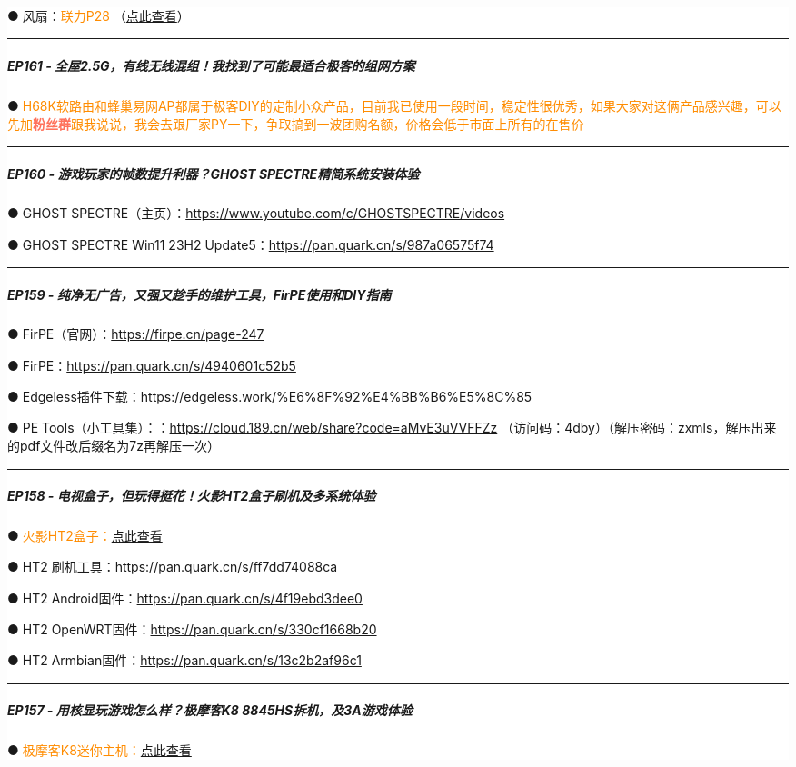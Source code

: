 ● 风扇：<font color="#FF8C00">联力P28</font> （[点此查看](https://union-click.jd.com/jdc?e=618%7Cpc%7C&p=JF8BAQMJK1olXDYCVV9cDEITAWoPEl0lGVlaCgFtUQ5SQi0DBUVNGFJeSwUIFxlJX3EIGloUWQ8GVltaAU0IWipURmtsCkcCP1cUXSlDRydjZAwRAQN_CzsLBEcnAl8LGlkVVAcGUFtVOHsXBF9edVsUXAcCVVlUDEonAl8IHVsUXAIBXVlbD0weM2gIEmtTCVlHDA4CTh9IbTM4K2sWbQECXUpbegpFF2l6K2sVbQUyVF9dAU8fBWYNHlMJXQUDVF1cFEsRA24JH1gcWgUDXFdtCkoWB2Y4K2t2XFxmDRsHVBFlBD97cFt2JH9kUBgJQUl5ARFpYQtnOw55DgkkaRBzSwZUK14l)）



<HR>

##### **EP161 - 全屋2.5G，有线无线混组！我找到了可能最适合极客的组网方案**

● <font color="#FF8C00">H68K软路由和蜂巢易网AP都属于极客DIY的定制小众产品，目前我已使用一段时间，稳定性很优秀，如果大家对这俩产品感兴趣，可以先加<font color="#FF725C">**粉丝群**</font>跟我说说，我会去跟厂家PY一下，争取搞到一波团购名额，价格会低于市面上所有的在售价</font>



<HR>

##### **EP160 - 游戏玩家的帧数提升利器？GHOST SPECTRE精简系统安装体验**

● GHOST SPECTRE（主页）：https://www.youtube.com/c/GHOSTSPECTRE/videos

● GHOST SPECTRE Win11 23H2 Update5：https://pan.quark.cn/s/987a06575f74



<HR>

##### **EP159 - 纯净无广告，又强又趁手的维护工具，FirPE使用和DIY指南**

● FirPE（官网）：https://firpe.cn/page-247

● FirPE：https://pan.quark.cn/s/4940601c52b5

● Edgeless插件下载：https://edgeless.work/%E6%8F%92%E4%BB%B6%E5%8C%85

● PE Tools（小工具集）：：https://cloud.189.cn/web/share?code=aMvE3uVVFFZz （访问码：4dby）（解压密码：zxmls，解压出来的pdf文件改后缀名为7z再解压一次）



<HR>

##### **EP158 - 电视盒子，但玩得挺花！火影HT2盒子刷机及多系统体验**

● <font color="#FF8C00">火影HT2盒子：</font>[点此查看](https://m.tb.cn/h.5Es06XIgqzcn1F8?tk=gVbQWmt1fcO )

● HT2 刷机工具：https://pan.quark.cn/s/ff7dd74088ca

● HT2 Android固件：https://pan.quark.cn/s/4f19ebd3dee0

● HT2 OpenWRT固件：https://pan.quark.cn/s/330cf1668b20

● HT2 Armbian固件：https://pan.quark.cn/s/13c2b2af96c1



<HR>

##### **EP157 - 用核显玩游戏怎么样？极摩客K8 8845HS拆机，及3A游戏体验**

● <font color="#FF8C00">极摩客K8迷你主机：</font>[点此查看](https://union-click.jd.com/jdc?e=618%7Cpc%7C&p=JF8BAbAJK1olXwQKVV1fDUoUAF8IGlodWgMHUFxaCUoSC19MRANLAjZbERscSkAJHTRQRA1CCVkdDwtCWhVLHTdNTwcKBENeCVAfUg8bA24JE1wQWAIAU19cDUMAQ2N8YitwJGV9FCk0bCtjWghMbDJPBWJhIBg-ehFxYW54XS1gLW9lDi4UaDkXdQ1BGhthFVt0NhcbTj9PfBxrGixCKX9iNio-CBRgXB9vYDxpW2NKNyg6VxV_UQl0fTgUNll2CwQ6ayh8RxhxbzJ1BHlANFwifjJ0eDBoUydzKnUCESokaBhjSwxUbzJPDnFxMwEqYR1PMzBtWl5hIwdXMURHfwNoBxhUTRMXJlAOWG5cOEgWAW8BGl8RWA4yZF5aOAp5A2oIElIRVAEyVW5dDkoeB2cJHFITWAEEZFldAXtRVzBNQwtKG1JdOgJtOHsUM2gIEk8TL0dQQFgvOHsXAF8LK1sUXQ4BVlxfAEoXH28NE1oWXRoCUl9UDEMWBGkLHVkTbQQDVVpUOHsnew51fgJ0VGALHQAfSSNsAQ1ofThAWgRGOlxYCRRTZyt7TlJxInxHBxcnX3s)
